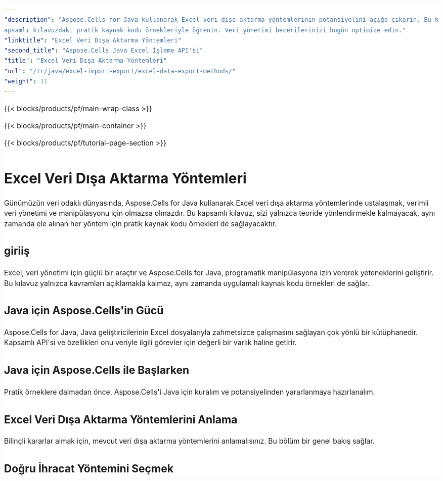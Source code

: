 ```yaml
---
"description": "Aspose.Cells for Java kullanarak Excel veri dışa aktarma yöntemlerinin potansiyelini açığa çıkarın. Bu kapsamlı kılavuzdaki pratik kaynak kodu örnekleriyle öğrenin. Veri yönetimi becerilerinizi bugün optimize edin."
"linktitle": "Excel Veri Dışa Aktarma Yöntemleri"
"second_title": "Aspose.Cells Java Excel İşleme API'si"
"title": "Excel Veri Dışa Aktarma Yöntemleri"
"url": "/tr/java/excel-import-export/excel-data-export-methods/"
"weight": 11
---
```


{{< blocks/products/pf/main-wrap-class >}}

{{< blocks/products/pf/main-container >}}

{{< blocks/products/pf/tutorial-page-section >}}

# Excel Veri Dışa Aktarma Yöntemleri


Günümüzün veri odaklı dünyasında, Aspose.Cells for Java kullanarak Excel veri dışa aktarma yöntemlerinde ustalaşmak, verimli veri yönetimi ve manipülasyonu için olmazsa olmazdır. Bu kapsamlı kılavuz, sizi yalnızca teoride yönlendirmekle kalmayacak, aynı zamanda ele alınan her yöntem için pratik kaynak kodu örnekleri de sağlayacaktır.

## giriiş

Excel, veri yönetimi için güçlü bir araçtır ve Aspose.Cells for Java, programatik manipülasyona izin vererek yeteneklerini geliştirir. Bu kılavuz yalnızca kavramları açıklamakla kalmaz, aynı zamanda uygulamalı kaynak kodu örnekleri de sağlar.

## Java için Aspose.Cells'in Gücü

Aspose.Cells for Java, Java geliştiricilerinin Excel dosyalarıyla zahmetsizce çalışmasını sağlayan çok yönlü bir kütüphanedir. Kapsamlı API'si ve özellikleri onu veriyle ilgili görevler için değerli bir varlık haline getirir.

## Java için Aspose.Cells ile Başlarken

Pratik örneklere dalmadan önce, Aspose.Cells'i Java için kuralım ve potansiyelinden yararlanmaya hazırlanalım.

## Excel Veri Dışa Aktarma Yöntemlerini Anlama

Bilinçli kararlar almak için, mevcut veri dışa aktarma yöntemlerini anlamalısınız. Bu bölüm bir genel bakış sağlar.

## Doğru İhracat Yöntemini Seçmek
